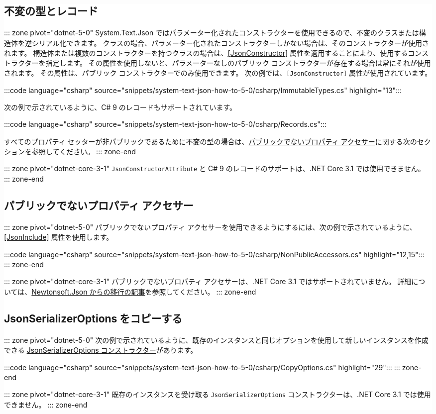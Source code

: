 ## <a name="immutable-types-and-records"></a>不変の型とレコード

::: zone pivot="dotnet-5-0"
System.Text.Json ではパラメーター化されたコンストラクターを使用できるので、不変のクラスまたは構造体を逆シリアル化できます。 クラスの場合、パラメーター化されたコンストラクターしかない場合は、そのコンストラクターが使用されます。 構造体または複数のコンストラクターを持つクラスの場合は、[[JsonConstructor]](xref:System.Text.Json.Serialization.JsonConstructorAttribute.%23ctor%2A) 属性を適用することにより、使用するコンストラクターを指定します。 その属性を使用しないと、パラメーターなしのパブリック コンストラクターが存在する場合は常にそれが使用されます。 その属性は、パブリック コンストラクターでのみ使用できます。 次の例では、`[JsonConstructor]` 属性が使用されています。

:::code language="csharp" source="snippets/system-text-json-how-to-5-0/csharp/ImmutableTypes.cs" highlight="13":::

次の例で示されているように、C# 9 のレコードもサポートされています。

:::code language="csharp" source="snippets/system-text-json-how-to-5-0/csharp/Records.cs":::

すべてのプロパティ セッターが非パブリックであるために不変の型の場合は、[パブリックでないプロパティ アクセサー](#non-public-property-accessors)に関する次のセクションを参照してください。
::: zone-end

::: zone pivot="dotnet-core-3-1"
`JsonConstructorAttribute` と C# 9 のレコードのサポートは、.NET Core 3.1 では使用できません。
::: zone-end

## <a name="non-public-property-accessors"></a>パブリックでないプロパティ アクセサー

::: zone pivot="dotnet-5-0"
パブリックでないプロパティ アクセサーを使用できるようにするには、次の例で示されているように、[[JsonInclude]](xref:System.Text.Json.Serialization.JsonIncludeAttribute) 属性を使用します。

:::code language="csharp" source="snippets/system-text-json-how-to-5-0/csharp/NonPublicAccessors.cs" highlight="12,15":::
::: zone-end

::: zone pivot="dotnet-core-3-1"
パブリックでないプロパティ アクセサーは、.NET Core 3.1 ではサポートされていません。 詳細については、[Newtonsoft.Json からの移行の記事](system-text-json-migrate-from-newtonsoft-how-to.md#non-public-property-setters-and-getters)を参照してください。
::: zone-end

## <a name="copy-jsonserializeroptions"></a>JsonSerializerOptions をコピーする

::: zone pivot="dotnet-5-0"
次の例で示されているように、既存のインスタンスと同じオプションを使用して新しいインスタンスを作成できる [JsonSerializerOptions コンストラクター](xref:System.Text.Json.JsonSerializerOptions.%23ctor(System.Text.Json.JsonSerializerOptions))があります。

:::code language="csharp" source="snippets/system-text-json-how-to-5-0/csharp/CopyOptions.cs" highlight="29":::
::: zone-end

::: zone pivot="dotnet-core-3-1"
既存のインスタンスを受け取る `JsonSerializerOptions` コンストラクターは、.NET Core 3.1 では使用できません。
::: zone-end
